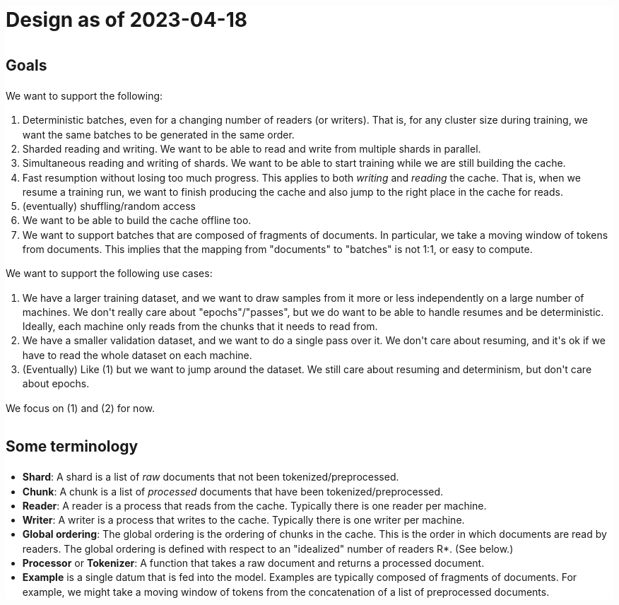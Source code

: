 # Design as of 2023-04-18

## Goals

We want to support the following:
1) Deterministic batches, even for a changing number of readers (or writers). That is, for any cluster size
during training, we want the same batches to be generated in the same order.
2) Sharded reading and writing. We want to be able to read and write from multiple shards in parallel.
3) Simultaneous reading and writing of shards. We want to be able to start training while we are still building the cache.
4) Fast resumption without losing too much progress. This applies to both *writing* and *reading* the cache. That is, when we
   resume a training run, we want to finish producing the cache and also jump to the right place in the cache for reads.
5) (eventually) shuffling/random access
6) We want to be able to build the cache offline too.
7) We want to support batches that are composed of fragments of documents. In particular, we take a moving window of tokens
   from documents. This implies that the mapping from "documents" to "batches" is not 1:1, or easy to compute.

We want to support the following use cases:
1) We have a larger training dataset, and we want to draw samples from it more or less independently on a large number of machines.
   We don't really care about "epochs"/"passes", but we do want to be able to handle resumes and be deterministic. Ideally, each
   machine only reads from the chunks that it needs to read from.
2) We have a smaller validation dataset, and we want to do a single pass over it. We don't care about resuming, and it's ok if
we have to read the whole dataset on each machine.
3) (Eventually) Like (1) but we want to jump around the dataset. We still care about resuming and determinism, but don't care about epochs.

We focus on (1) and (2) for now.


## Some terminology

* **Shard**: A shard is a list of *raw* documents that not been tokenized/preprocessed.
* **Chunk**: A chunk is a list of *processed* documents that have been tokenized/preprocessed.
* **Reader**: A reader is a process that reads from the cache. Typically there is one reader per machine.
* **Writer**: A writer is a process that writes to the cache. Typically there is one writer per machine.
* **Global ordering**: The global ordering is the ordering of chunks in the cache. This is the order in which
  documents are read by readers. The global ordering is defined with respect to an "idealized" number of readers R*. (See below.)
* **Processor** or **Tokenizer**: A function that takes a raw document and returns a processed document.
* **Example** is a single datum that is fed into the model. Examples are typically composed of fragments of documents.
  For example, we might take a moving window of tokens from the concatenation of a list of preprocessed documents.

